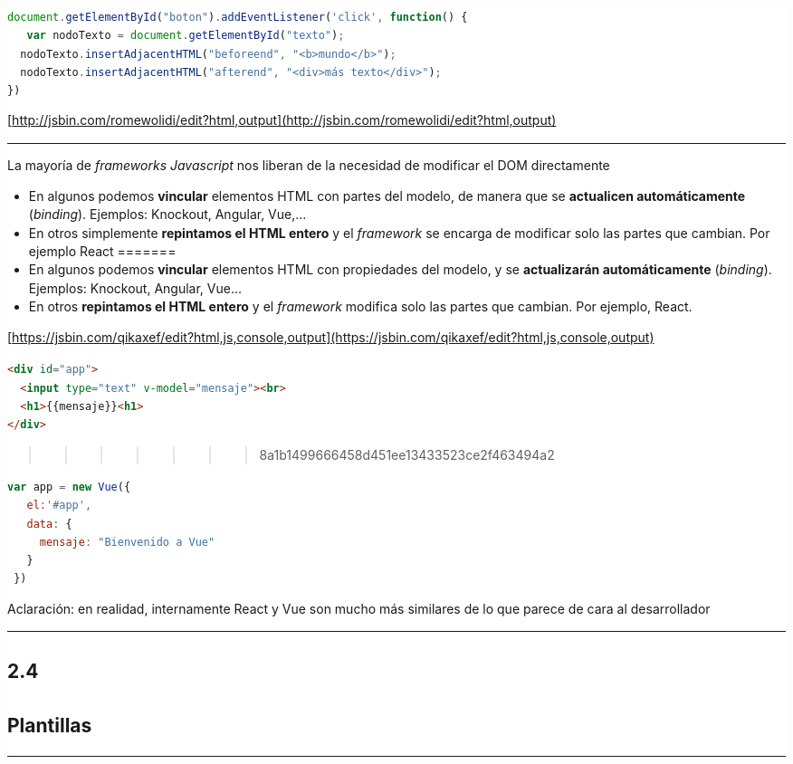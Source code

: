 ```javascript
document.getElementById("boton").addEventListener('click', function() {
   var nodoTexto = document.getElementById("texto");
  nodoTexto.insertAdjacentHTML("beforeend", "<b>mundo</b>");
  nodoTexto.insertAdjacentHTML("afterend", "<div>más texto</div>");
})
```

[http://jsbin.com/romewolidi/edit?html,output](http://jsbin.com/romewolidi/edit?html,output)

---

La mayoría de *frameworks Javascript* nos liberan de la necesidad de modificar el DOM directamente

- En algunos podemos **vincular**  elementos HTML con partes del modelo, de manera que se **actualicen automáticamente** (*binding*). Ejemplos: Knockout, Angular, Vue,...
- En otros simplemente **repintamos el HTML entero** y el *framework* se encarga de modificar solo las partes que cambian. Por ejemplo React
=======
- En algunos podemos **vincular**  elementos HTML con propiedades del modelo, y se **actualizarán automáticamente** (*binding*). Ejemplos: Knockout, Angular, Vue...
- En otros **repintamos el HTML entero** y el *framework* modifica solo las partes que cambian. Por ejemplo, React.

[https://jsbin.com/qikaxef/edit?html,js,console,output](https://jsbin.com/qikaxef/edit?html,js,console,output) 

```html
<div id="app">
  <input type="text" v-model="mensaje"><br>
  <h1>{{mensaje}}<h1>
</div>    
```
>>>>>>> 8a1b1499666458d451ee13433523ce2f463494a2
 
```javascript
var app = new Vue({
   el:'#app',
   data: {
     mensaje: "Bienvenido a Vue"
   } 
 })
```

Aclaración: en realidad, internamente React y Vue son mucho más similares de lo que parece de cara al desarrollador

---



## 2.4
## Plantillas

---
